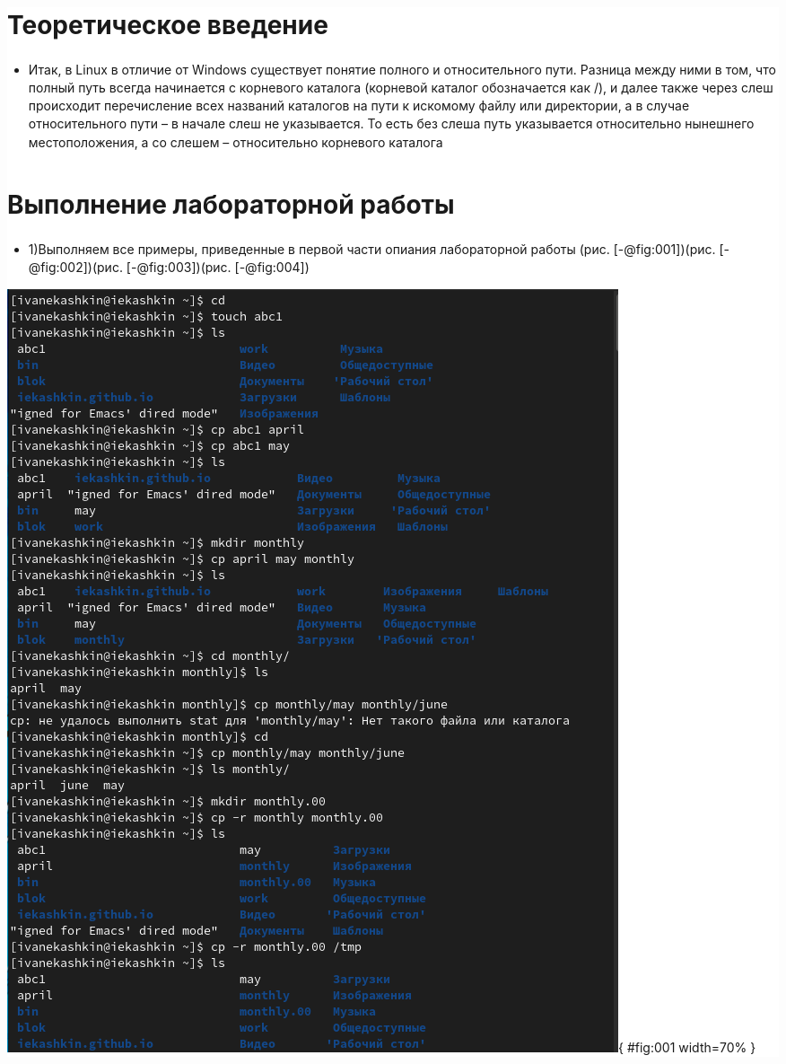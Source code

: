 # Теоретическое введение

- Итак, в Linux в отличие от Windows существует понятие полного и относительного пути. Разница между ними в том, что полный путь всегда начинается с корневого каталога (корневой каталог обозначается как /), и далее также через слеш происходит перечисление всех названий каталогов на пути к искомому файлу или директории, а в случае относительного пути – в начале слеш не указывается. То есть без слеша путь указывается относительно нынешнего местоположения, а со слешем – относительно корневого каталога

# Выполнение лабораторной работы

- 1)Выполняем все примеры, приведенные в первой части опиания лабораторной работы (рис. [-@fig:001])(рис. [-@fig:002])(рис. [-@fig:003])(рис. [-@fig:004])

![Пример 1](image/1.png){ #fig:001 width=70% }
